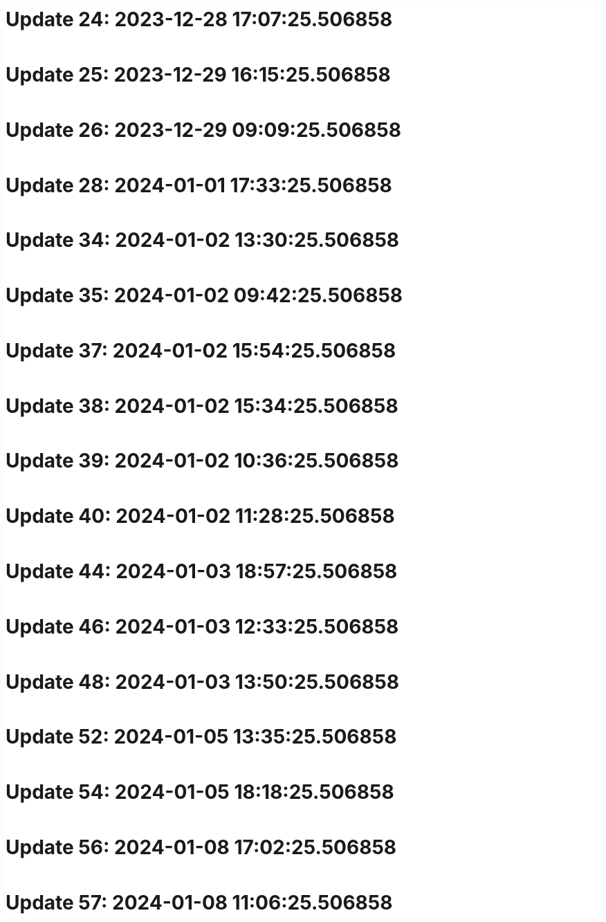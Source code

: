 # Update 24: 2023-12-28 17:07:25.506858

# Update 25: 2023-12-29 16:15:25.506858

# Update 26: 2023-12-29 09:09:25.506858

# Update 28: 2024-01-01 17:33:25.506858

# Update 34: 2024-01-02 13:30:25.506858

# Update 35: 2024-01-02 09:42:25.506858

# Update 37: 2024-01-02 15:54:25.506858

# Update 38: 2024-01-02 15:34:25.506858

# Update 39: 2024-01-02 10:36:25.506858

# Update 40: 2024-01-02 11:28:25.506858

# Update 44: 2024-01-03 18:57:25.506858

# Update 46: 2024-01-03 12:33:25.506858

# Update 48: 2024-01-03 13:50:25.506858

# Update 52: 2024-01-05 13:35:25.506858

# Update 54: 2024-01-05 18:18:25.506858

# Update 56: 2024-01-08 17:02:25.506858

# Update 57: 2024-01-08 11:06:25.506858
